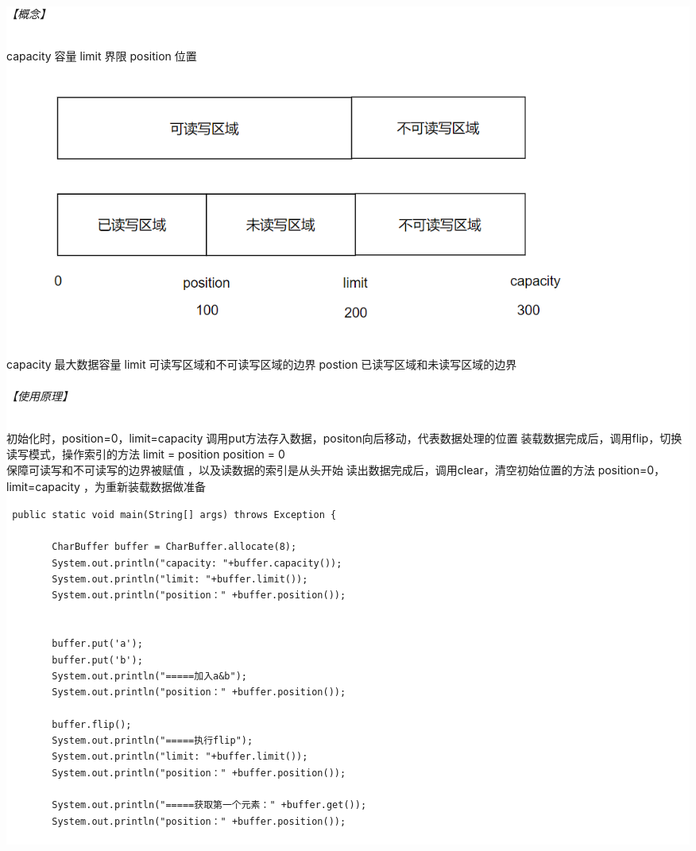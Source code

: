 

###### 【概念】

capacity 容量    limit 界限     position 位置

<img src="images/image-20200408112151847.png" alt="image-20200408112151847" style="zoom:80%;" />

capacity  最大数据容量
limit  可读写区域和不可读写区域的边界
postion    已读写区域和未读写区域的边界



###### 【使用原理】

初始化时，position=0，limit=capacity
调用put方法存入数据，positon向后移动，代表数据处理的位置
装载数据完成后，调用flip，切换读写模式，操作索引的方法
         limit = position     position = 0    
         保障可读写和不可读写的边界被赋值  ，以及读数据的索引是从头开始
读出数据完成后，调用clear，清空初始位置的方法
         position=0，limit=capacity  ，为重新装载数据做准备



```
 public static void main(String[] args) throws Exception {

        CharBuffer buffer = CharBuffer.allocate(8);
        System.out.println("capacity: "+buffer.capacity());
        System.out.println("limit: "+buffer.limit());
        System.out.println("position：" +buffer.position());


        buffer.put('a');
        buffer.put('b');
        System.out.println("=====加入a&b");
        System.out.println("position：" +buffer.position());

        buffer.flip();
        System.out.println("=====执行flip");
        System.out.println("limit: "+buffer.limit());
        System.out.println("position：" +buffer.position());

        System.out.println("=====获取第一个元素：" +buffer.get());
        System.out.println("position：" +buffer.position());


```